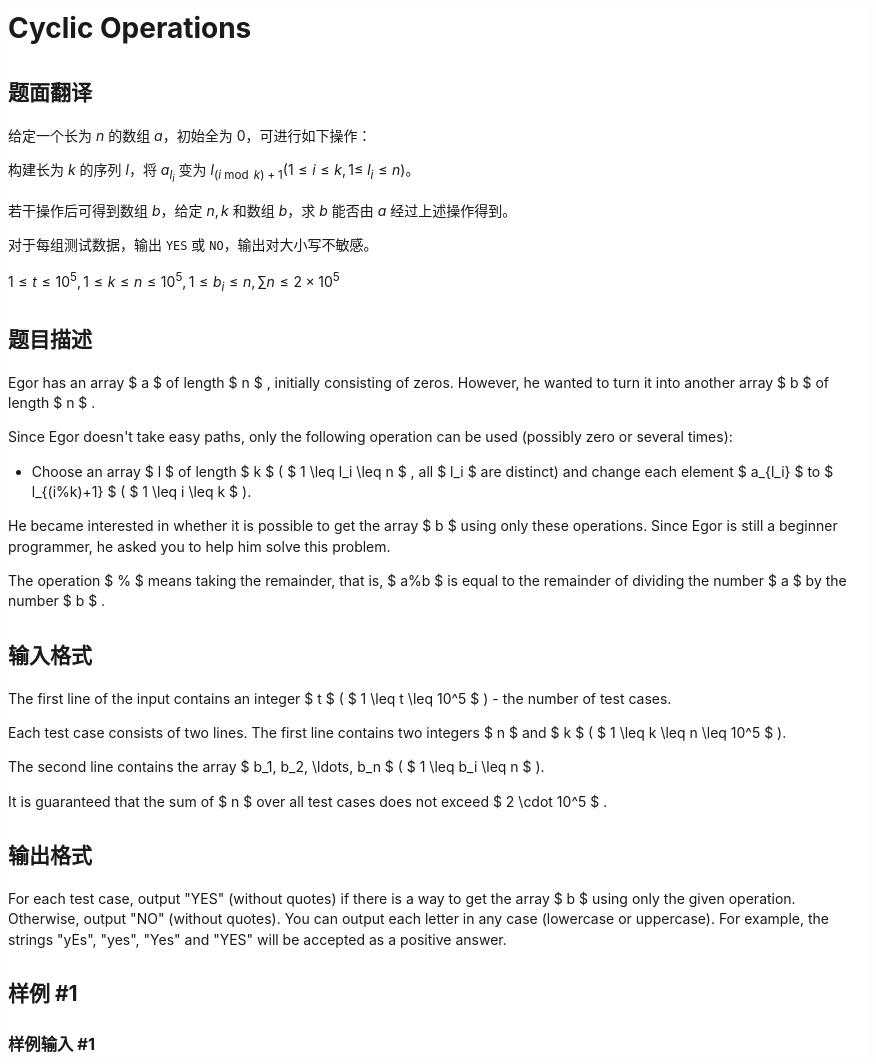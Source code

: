 # Cyclic Operations

## 题面翻译

给定一个长为 $n$ 的数组 $a$，初始全为 $0$，可进行如下操作：

构建长为 $k$ 的序列 $l$，将 $a_{l_i}$ 变为 $l_{(i\bmod k)+1}(1\le i\le k,1\le\ l_i\le n)$。

若干操作后可得到数组 $b$，给定 $n,k$ 和数组 $b$，求 $b$ 能否由 $a$ 经过上述操作得到。

对于每组测试数据，输出 `YES` 或 `NO`，输出对大小写不敏感。

$1\le t\leq 10^5,1\le k\le n\le 10^5,1\le b_i\le n,\sum n\leq 2\times 10^5$

## 题目描述

Egor has an array $ a $ of length $ n $ , initially consisting of zeros. However, he wanted to turn it into another array $ b $ of length $ n $ .

Since Egor doesn't take easy paths, only the following operation can be used (possibly zero or several times):

- Choose an array $ l $ of length $ k $ ( $ 1 \leq l_i \leq n $ , all $ l_i $ are distinct) and change each element $ a_{l_i} $ to $ l_{(i\%k)+1} $ ( $ 1 \leq i \leq k $ ).

He became interested in whether it is possible to get the array $ b $ using only these operations. Since Egor is still a beginner programmer, he asked you to help him solve this problem.

The operation $ \% $ means taking the remainder, that is, $ a\%b $ is equal to the remainder of dividing the number $ a $ by the number $ b $ .

## 输入格式

The first line of the input contains an integer $ t $ ( $ 1 \leq t \leq 10^5 $ ) - the number of test cases.

Each test case consists of two lines. The first line contains two integers $ n $ and $ k $ ( $ 1 \leq k \leq n \leq 10^5 $ ).

The second line contains the array $ b_1, b_2, \ldots, b_n $ ( $ 1 \leq b_i \leq n $ ).

It is guaranteed that the sum of $ n $ over all test cases does not exceed $ 2 \cdot 10^5 $ .

## 输出格式

For each test case, output "YES" (without quotes) if there is a way to get the array $ b $ using only the given operation. Otherwise, output "NO" (without quotes). You can output each letter in any case (lowercase or uppercase). For example, the strings "yEs", "yes", "Yes" and "YES" will be accepted as a positive answer.

## 样例 #1

### 样例输入 #1

